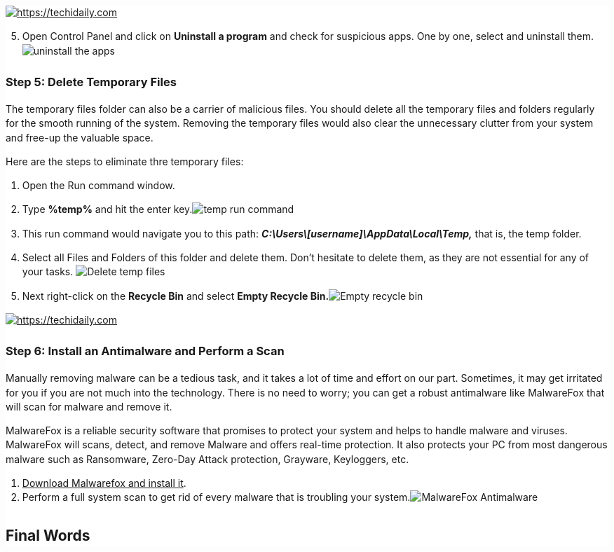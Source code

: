 
<a href="https://appsumo.8odi.net/c/5597632/2068433/7443" target="_top" id="2068433">
  <img src="//a.impactradius-go.com/display-ad/7443-2068433" border="0" alt="https://techidaily.com" width="728" height="90"/>
</a>
<img height="0" width="0" src="https://appsumo.8odi.net/i/5597632/2068433/7443" style="position:absolute;visibility:hidden;" border="0" />


5. Open Control Panel and click on **Uninstall a program** and check for suspicious apps. One by one, select and uninstall them.![uninstall the apps](https://www.malwarefox.com/wp-content/uploads/2020/07/uninstall-the-apps.png)

### **Step 5: Delete Temporary Files**

The temporary files folder can also be a carrier of malicious files. You should delete all the temporary files and folders regularly for the smooth running of the system. Removing the temporary files would also clear the unnecessary clutter from your system and free-up the valuable space.

Here are the steps to eliminate thre temporary files:

1. Open the Run command window.
2. Type **%temp%** and hit the enter key.![temp run command](https://www.malwarefox.com/wp-content/uploads/2020/07/temp-run-command.png)
3. This run command would navigate you to this path: **_C:\\Users\\\[username\]\\AppData\\Local\\Temp,_** that is, the temp folder.

4. Select all Files and Folders of this folder and delete them. Don’t hesitate to delete them, as they are not essential for any of your tasks. ![Delete temp files](https://www.malwarefox.com/wp-content/uploads/2020/07/Delete-temp-files.png)
5. Next right-click on the **Recycle Bin** and select **Empty Recycle Bin.**![Empty recycle bin](https://www.malwarefox.com/wp-content/uploads/2020/07/Empty-recycle-bin.jpg)


<a href="https://dhgate.sjv.io/c/5597632/1186802/12108" target="_top" id="1186802">
  <img src="//a.impactradius-go.com/display-ad/12108-1186802" border="0" alt="https://techidaily.com" width="728" height="90"/>
</a>
<img height="0" width="0" src="https://dhgate.sjv.io/i/5597632/1186802/12108" style="position:absolute;visibility:hidden;" border="0" />


### **Step 6: Install an Antimalware and Perform a Scan**

Manually removing malware can be a tedious task, and it takes a lot of time and effort on our part. Sometimes, it may get irritated for you if you are not much into the technology. There is no need to worry; you can get a robust antimalware like MalwareFox that will scan for malware and remove it.

MalwareFox is a reliable security software that promises to protect your system and helps to handle malware and viruses. MalwareFox will scans, detect, and remove Malware and offers real-time protection. It also protects your PC from most dangerous malware such as Ransomware, Zero-Day Attack protection, Grayware, Keyloggers, etc.

1. [Download Malwarefox and install it](https://tools.techidaily.com/malwarefox/products/).
2. Perform a full system scan to get rid of every malware that is troubling your system.![MalwareFox Antimalware](https://www.malwarefox.com/wp-content/uploads/2020/02/malwarefox.png)

## Final Words
